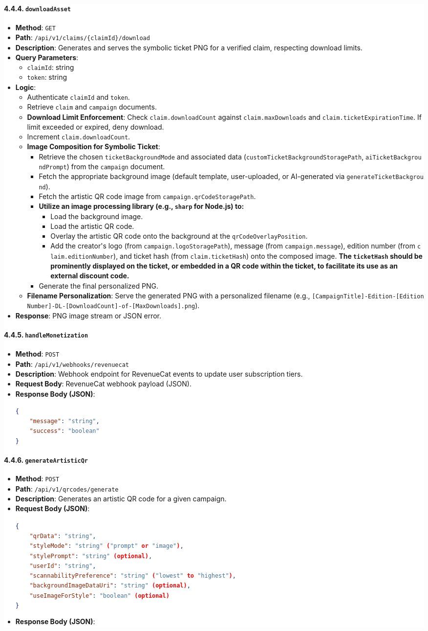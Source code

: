 #### 4.4.4. `downloadAsset`
*   **Method**: `GET`
*   **Path**: `/api/v1/claims/{claimId}/download`
*   **Description**: Generates and serves the symbolic ticket PNG for a verified claim, respecting download limits.
*   **Query Parameters**:
    *   `claimId`: string
    *   `token`: string
*   **Logic**:
    *   Authenticate `claimId` and `token`.
    *   Retrieve `claim` and `campaign` documents.
    *   **Download Limit Enforcement**: Check `claim.downloadCount` against `claim.maxDownloads` and `claim.ticketExpirationTime`. If limit exceeded or expired, deny download.
    *   Increment `claim.downloadCount`.
    *   **Image Composition for Symbolic Ticket**: 
        *   Retrieve the chosen `ticketBackgroundMode` and associated data (`customTicketBackgroundStoragePath`, `aiTicketBackgroundPrompt`) from the `campaign` document.
        *   Fetch the appropriate background image (default template, user-uploaded, or AI-generated via `generateTicketBackground`).
        *   Fetch the artistic QR code image from `campaign.qrCodeStoragePath`.
        *   **Utilize an image processing library (e.g., `sharp` for Node.js) to:**
            *   Load the background image.
            *   Load the artistic QR code.
            *   Overlay the artistic QR code onto the background at the `qrCodeOverlayPosition`.
            *   Add the creator's logo (from `campaign.logoStoragePath`), message (from `campaign.message`), edition number (from `claim.editionNumber`), and ticket hash (from `claim.ticketHash`) onto the composed image. **The `ticketHash` should be prominently displayed on the ticket, or embedded in a QR code within the ticket, to facilitate its use as an external discount code.**
        *   Generate the final personalized PNG.
    *   **Filename Personalization**: Serve the generated PNG with a personalized filename (e.g., `[CampaignTitle]-Edition-[EditionNumber]-DL-[DownloadCount]-of-[MaxDownloads].png`).
*   **Response**: PNG image stream or JSON error.

#### 4.4.5. `handleMonetization`
*   **Method**: `POST`
*   **Path**: `/api/v1/webhooks/revenuecat`
*   **Description**: Webhook endpoint for RevenueCat events to update user subscription tiers.
*   **Request Body**: RevenueCat webhook payload (JSON).
*   **Response Body (JSON)**:
    ```json
    {
        "message": "string",
        "success": "boolean"
    }
    ```

#### 4.4.6. `generateArtisticQr`
*   **Method**: `POST`
*   **Path**: `/api/v1/qrcodes/generate`
*   **Description**: Generates an artistic QR code for a given campaign.
*   **Request Body (JSON)**:
    ```json
    {
        "qrData": "string",
        "styleMode": "string" ("prompt" or "image"),
        "stylePrompt": "string" (optional),
        "userId": "string",
        "scannabilityPreference": "string" ("lowest" to "highest"),
        "backgroundImageDataUri": "string" (optional),
        "useImageForStyle": "boolean" (optional)
    }
    ```
*   **Response Body (JSON)**: